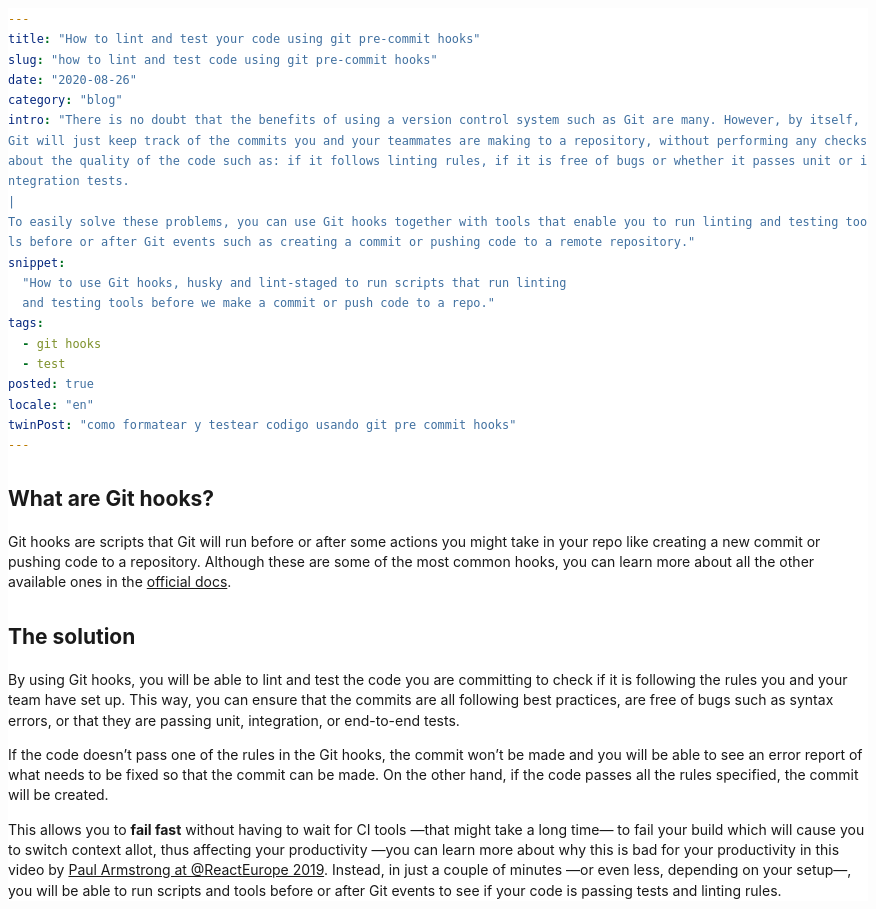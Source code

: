 ```yaml
---
title: "How to lint and test your code using git pre-commit hooks"
slug: "how to lint and test code using git pre-commit hooks"
date: "2020-08-26"
category: "blog"
intro: "There is no doubt that the benefits of using a version control system such as Git are many. However, by itself, Git will just keep track of the commits you and your teammates are making to a repository, without performing any checks about the quality of the code such as: if it follows linting rules, if it is free of bugs or whether it passes unit or integration tests.
|
To easily solve these problems, you can use Git hooks together with tools that enable you to run linting and testing tools before or after Git events such as creating a commit or pushing code to a remote repository."
snippet:
  "How to use Git hooks, husky and lint-staged to run scripts that run linting
  and testing tools before we make a commit or push code to a repo."
tags:
  - git hooks
  - test
posted: true
locale: "en"
twinPost: "como formatear y testear codigo usando git pre commit hooks"
---
```


## What are Git hooks?

Git hooks are scripts that Git will run before or after some actions you might
take in your repo like creating a new commit or pushing code to a repository.
Although these are some of the most common hooks, you can learn more about all
the other available ones in the
[official docs](https://git-scm.com/docs/githooks).

## The solution

By using Git hooks, you will be able to lint and test the code you are
committing to check if it is following the rules you and your team have set up.
This way, you can ensure that the commits are all following best practices, are
free of bugs such as syntax errors, or that they are passing unit, integration,
or end-to-end tests.

If the code doesn’t pass one of the rules in the Git hooks, the commit won’t be
made and you will be able to see an error report of what needs to be fixed so
that the commit can be made. On the other hand, if the code passes all the rules
specified, the commit will be created.

This allows you to **fail fast** without having to wait for CI tools —that might
take a long time— to fail your build which will cause you to switch context
allot, thus affecting your productivity —you can learn more about why this is
bad for your productivity in this video by
[Paul Armstrong at @ReactEurope 2019](https://www.youtube.com/watch?v=ikn_dBSski8&feature=youtu.be&t=434).
Instead, in just a couple of minutes —or even less, depending on your setup—,
you will be able to run scripts and tools before or after Git events to see if
your code is passing tests and linting rules.
